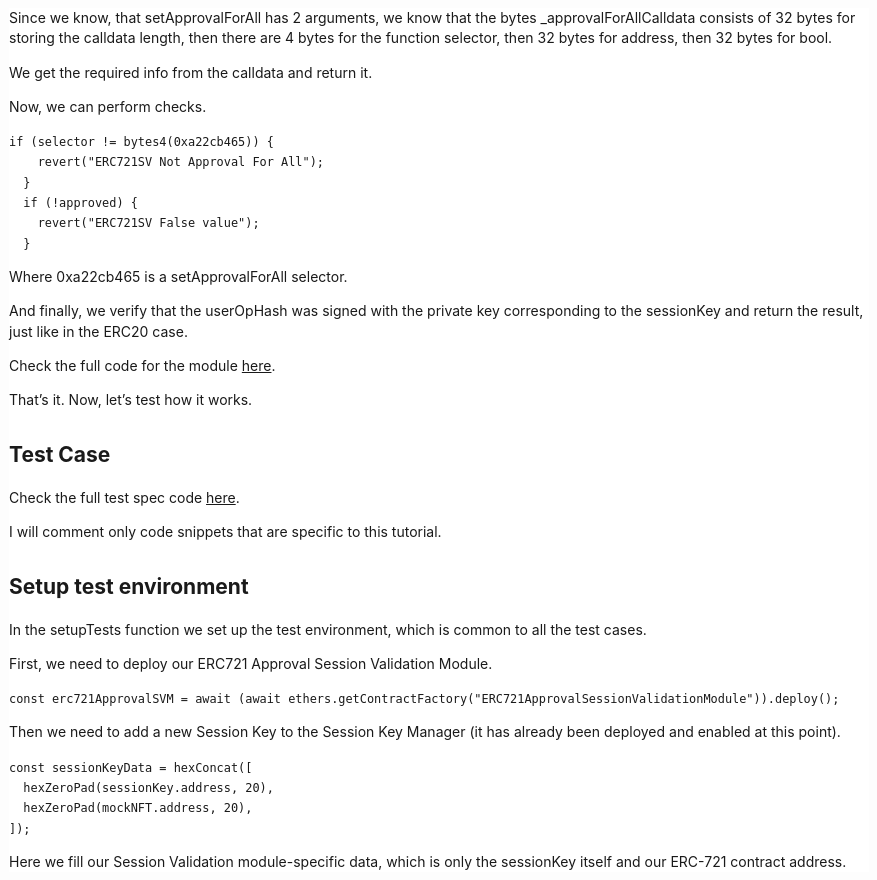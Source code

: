 Since we know, that setApprovalForAll has 2 arguments, we know that the bytes _approvalForAllCalldata consists of 32 bytes for storing the calldata length, then there are 4 bytes for the function selector, then 32 bytes for address, then 32 bytes for bool.

We get the required info from the calldata and return it.

Now, we can perform checks.

```
if (selector != bytes4(0xa22cb465)) {
    revert("ERC721SV Not Approval For All");
  }
  if (!approved) {
    revert("ERC721SV False value");
  }

```

Where 0xa22cb465 is a setApprovalForAll selector.

And finally, we verify that the userOpHash was signed with the private key corresponding to the sessionKey and return the result, just like in the ERC20 case.

Check the full code for the module [here](https://github.com/bcnmy/scw-contracts/blob/2023-07-06_Tutorial-session-validation-module/contracts/smart-account/modules/SessionValidationModules/ERC721ApprovalSessionValidationModule.sol).

That’s it. Now, let’s test how it works.

## Test Case

Check the full test spec code [here](https://github.com/bcnmy/scw-contracts/blob/2023-07-06_Tutorial-session-validation-module/test/module/SessionValidationModules/ERC721ApprovalSessionValidation.Module.specs.ts).

I will comment only code snippets that are specific to this tutorial.

## Setup test environment

In the setupTests function we set up the test environment, which is common to all the test cases.

First, we need to deploy our ERC721 Approval Session Validation Module.

```
const erc721ApprovalSVM = await (await ethers.getContractFactory("ERC721ApprovalSessionValidationModule")).deploy();

```

Then we need to add a new Session Key to the Session Key Manager (it has already been deployed and enabled at this point).

```
const sessionKeyData = hexConcat([
  hexZeroPad(sessionKey.address, 20),
  hexZeroPad(mockNFT.address, 20),
]); 
```
Here we fill our Session Validation module-specific data, which is only the sessionKey itself and our ERC-721 contract address.
